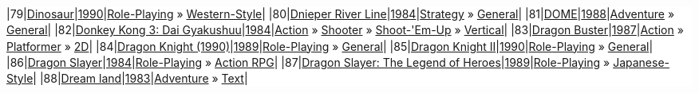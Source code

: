 |79|<a href="https://gamefaqs.gamespot.com/pc88/626534-dinosaur" target="_blank" rel="noopener noreferrer">Dinosaur</a>|<a href="https://gamefaqs.gamespot.com/pc88/626534-dinosaur/data" target="_blank" rel="noopener noreferrer">1990</a>|<a href="https://gamefaqs.gamespot.com/pc88/category/48-role-playing" target="_blank" rel="noopener noreferrer">Role-Playing</a> &raquo; <a href="https://gamefaqs.gamespot.com/pc88/category/72-role-playing-western-style" target="_blank" rel="noopener noreferrer">Western-Style</a>|
|80|<a href="https://gamefaqs.gamespot.com/pc88/214932-dnieper-river-line" target="_blank" rel="noopener noreferrer">Dnieper River Line</a>|<a href="https://gamefaqs.gamespot.com/pc88/214932-dnieper-river-line/data" target="_blank" rel="noopener noreferrer">1984</a>|<a href="https://gamefaqs.gamespot.com/pc88/category/45-strategy" target="_blank" rel="noopener noreferrer">Strategy</a> &raquo; <a href="https://gamefaqs.gamespot.com/pc88/category/253-strategy-general" target="_blank" rel="noopener noreferrer">General</a>|
|81|<a href="https://gamefaqs.gamespot.com/pc88/223045-dome" target="_blank" rel="noopener noreferrer">DOME</a>|<a href="https://gamefaqs.gamespot.com/pc88/223045-dome/data" target="_blank" rel="noopener noreferrer">1988</a>|<a href="https://gamefaqs.gamespot.com/pc88/category/50-adventure" target="_blank" rel="noopener noreferrer">Adventure</a> &raquo; <a href="https://gamefaqs.gamespot.com/pc88/category/251-adventure-general" target="_blank" rel="noopener noreferrer">General</a>|
|82|<a href="https://gamefaqs.gamespot.com/pc88/214933-donkey-kong-3-dai-gyakushuu" target="_blank" rel="noopener noreferrer">Donkey Kong 3: Dai Gyakushuu</a>|<a href="https://gamefaqs.gamespot.com/pc88/214933-donkey-kong-3-dai-gyakushuu/data" target="_blank" rel="noopener noreferrer">1984</a>|<a href="https://gamefaqs.gamespot.com/pc88/category/54-action" target="_blank" rel="noopener noreferrer">Action</a> &raquo; <a href="https://gamefaqs.gamespot.com/pc88/category/55-action-shooter" target="_blank" rel="noopener noreferrer">Shooter</a> &raquo; <a href="https://gamefaqs.gamespot.com/pc88/category/313-action-shooter-shoot-em-up" target="_blank" rel="noopener noreferrer">Shoot-&#039;Em-Up</a> &raquo; <a href="https://gamefaqs.gamespot.com/pc88/category/83-action-shooter-shoot-em-up-vertical" target="_blank" rel="noopener noreferrer">Vertical</a>|
|83|<a href="https://gamefaqs.gamespot.com/pc88/144654-dragon-buster" target="_blank" rel="noopener noreferrer">Dragon Buster</a>|<a href="https://gamefaqs.gamespot.com/pc88/144654-dragon-buster/data" target="_blank" rel="noopener noreferrer">1987</a>|<a href="https://gamefaqs.gamespot.com/pc88/category/54-action" target="_blank" rel="noopener noreferrer">Action</a> &raquo; <a href="https://gamefaqs.gamespot.com/pc88/category/56-action-platformer" target="_blank" rel="noopener noreferrer">Platformer</a> &raquo; <a href="https://gamefaqs.gamespot.com/pc88/category/84-action-platformer-2d" target="_blank" rel="noopener noreferrer">2D</a>|
|84|<a href="https://gamefaqs.gamespot.com/pc88/283937-dragon-knight-1990" target="_blank" rel="noopener noreferrer">Dragon Knight (1990)</a>|<a href="https://gamefaqs.gamespot.com/pc88/283937-dragon-knight-1990/data" target="_blank" rel="noopener noreferrer">1989</a>|<a href="https://gamefaqs.gamespot.com/pc88/category/48-role-playing" target="_blank" rel="noopener noreferrer">Role-Playing</a> &raquo; <a href="https://gamefaqs.gamespot.com/pc88/category/257-role-playing-general" target="_blank" rel="noopener noreferrer">General</a>|
|85|<a href="https://gamefaqs.gamespot.com/pc88/283938-dragon-knight-ii" target="_blank" rel="noopener noreferrer">Dragon Knight II</a>|<a href="https://gamefaqs.gamespot.com/pc88/283938-dragon-knight-ii/data" target="_blank" rel="noopener noreferrer">1990</a>|<a href="https://gamefaqs.gamespot.com/pc88/category/48-role-playing" target="_blank" rel="noopener noreferrer">Role-Playing</a> &raquo; <a href="https://gamefaqs.gamespot.com/pc88/category/257-role-playing-general" target="_blank" rel="noopener noreferrer">General</a>|
|86|<a href="https://gamefaqs.gamespot.com/pc88/210127-dragon-slayer" target="_blank" rel="noopener noreferrer">Dragon Slayer</a>|<a href="https://gamefaqs.gamespot.com/pc88/210127-dragon-slayer/data" target="_blank" rel="noopener noreferrer">1984</a>|<a href="https://gamefaqs.gamespot.com/pc88/category/48-role-playing" target="_blank" rel="noopener noreferrer">Role-Playing</a> &raquo; <a href="https://gamefaqs.gamespot.com/pc88/category/73-role-playing-action-rpg" target="_blank" rel="noopener noreferrer">Action RPG</a>|
|87|<a href="https://gamefaqs.gamespot.com/pc88/707435-dragon-slayer-the-legend-of-heroes" target="_blank" rel="noopener noreferrer">Dragon Slayer: The Legend of Heroes</a>|<a href="https://gamefaqs.gamespot.com/pc88/707435-dragon-slayer-the-legend-of-heroes/data" target="_blank" rel="noopener noreferrer">1989</a>|<a href="https://gamefaqs.gamespot.com/pc88/category/48-role-playing" target="_blank" rel="noopener noreferrer">Role-Playing</a> &raquo; <a href="https://gamefaqs.gamespot.com/pc88/category/71-role-playing-japanese-style" target="_blank" rel="noopener noreferrer">Japanese-Style</a>|
|88|<a href="https://gamefaqs.gamespot.com/pc88/291917-dream-land" target="_blank" rel="noopener noreferrer">Dream land</a>|<a href="https://gamefaqs.gamespot.com/pc88/291917-dream-land/data" target="_blank" rel="noopener noreferrer">1983</a>|<a href="https://gamefaqs.gamespot.com/pc88/category/50-adventure" target="_blank" rel="noopener noreferrer">Adventure</a> &raquo; <a href="https://gamefaqs.gamespot.com/pc88/category/262-adventure-text" target="_blank" rel="noopener noreferrer">Text</a>|
